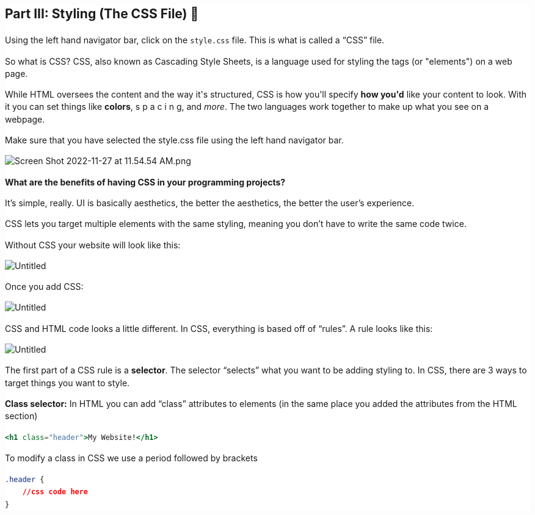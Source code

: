 ## ****************Part III: Styling (The CSS File)**************** 🎨



Using the left hand navigator bar, click on the `style.css` file. This is what is called a “CSS” file.

So what is CSS? CSS, also known as Cascading Style Sheets, is a language used for styling the tags (or "elements") on a web page.

While HTML oversees the content and the way it's structured, CSS is how you'll specify **how you'd** like your content to look. With it you can set things like **colors**, s p a c i n g, and *more*. The two languages work together to make up what you see on a webpage.

Make sure that you have selected the style.css file using the left hand navigator bar.

![Screen Shot 2022-11-27 at 11.54.54 AM.png](/images//Screen_Shot_2022-11-27_at_11.54.54_AM.png)

**What are the benefits of having CSS in your programming projects?**

It’s simple, really. UI is basically aesthetics, the better the aesthetics, the better the user’s experience.

CSS lets you target multiple elements with the same styling, meaning you don’t have to write the same code twice.

Without CSS your website will look like this: 

![Untitled](/images//Untitled.png)

Once you add CSS:

![Untitled](/images//Untitled%201.png)

CSS and HTML code looks a little different. In CSS, everything is based off of “rules”. A rule looks like this:

![Untitled](/images//Untitled%202.png)

The first part of a CSS rule is a **selector**. The selector “selects” what you want to be adding styling to. In CSS, there are 3 ways to target things you want to style. 

**Class selector:** In HTML you can add “class” attributes to elements (in the same place you added the attributes from the HTML section)

```jsx
<h1 class="header">My Website!</h1>
```

To modify a class in CSS we use a period followed by brackets

```css
.header {
	//css code here
}
```
